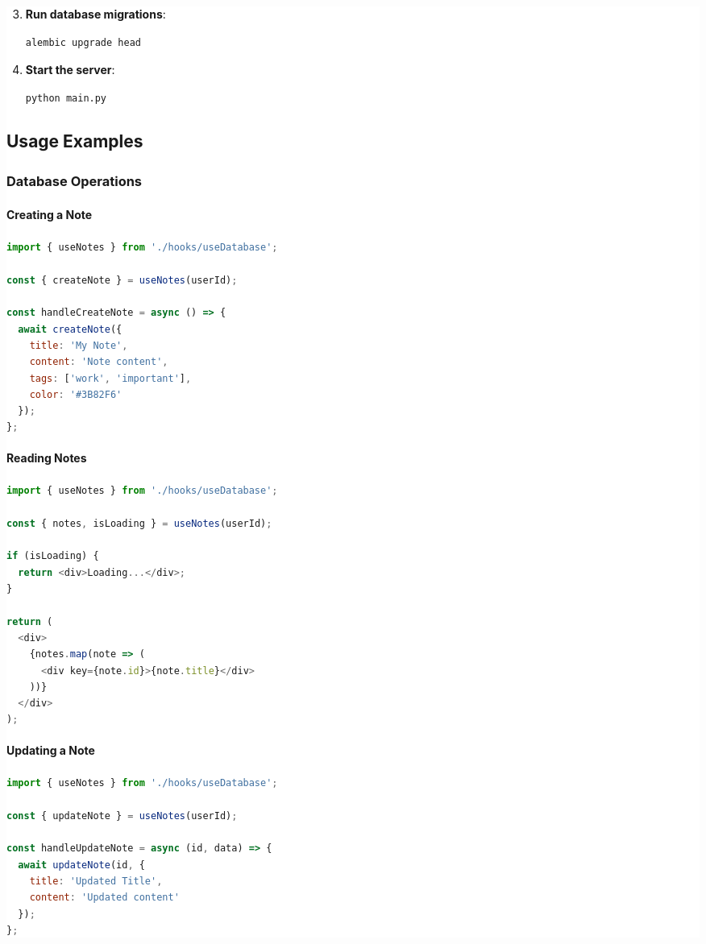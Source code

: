 3. **Run database migrations**:
   ```bash
   alembic upgrade head
   ```

4. **Start the server**:
   ```bash
   python main.py
   ```

## Usage Examples

### Database Operations

#### Creating a Note
```javascript
import { useNotes } from './hooks/useDatabase';

const { createNote } = useNotes(userId);

const handleCreateNote = async () => {
  await createNote({
    title: 'My Note',
    content: 'Note content',
    tags: ['work', 'important'],
    color: '#3B82F6'
  });
};
```

#### Reading Notes
```javascript
import { useNotes } from './hooks/useDatabase';

const { notes, isLoading } = useNotes(userId);

if (isLoading) {
  return <div>Loading...</div>;
}

return (
  <div>
    {notes.map(note => (
      <div key={note.id}>{note.title}</div>
    ))}
  </div>
);
```

#### Updating a Note
```javascript
import { useNotes } from './hooks/useDatabase';

const { updateNote } = useNotes(userId);

const handleUpdateNote = async (id, data) => {
  await updateNote(id, {
    title: 'Updated Title',
    content: 'Updated content'
  });
};
```
